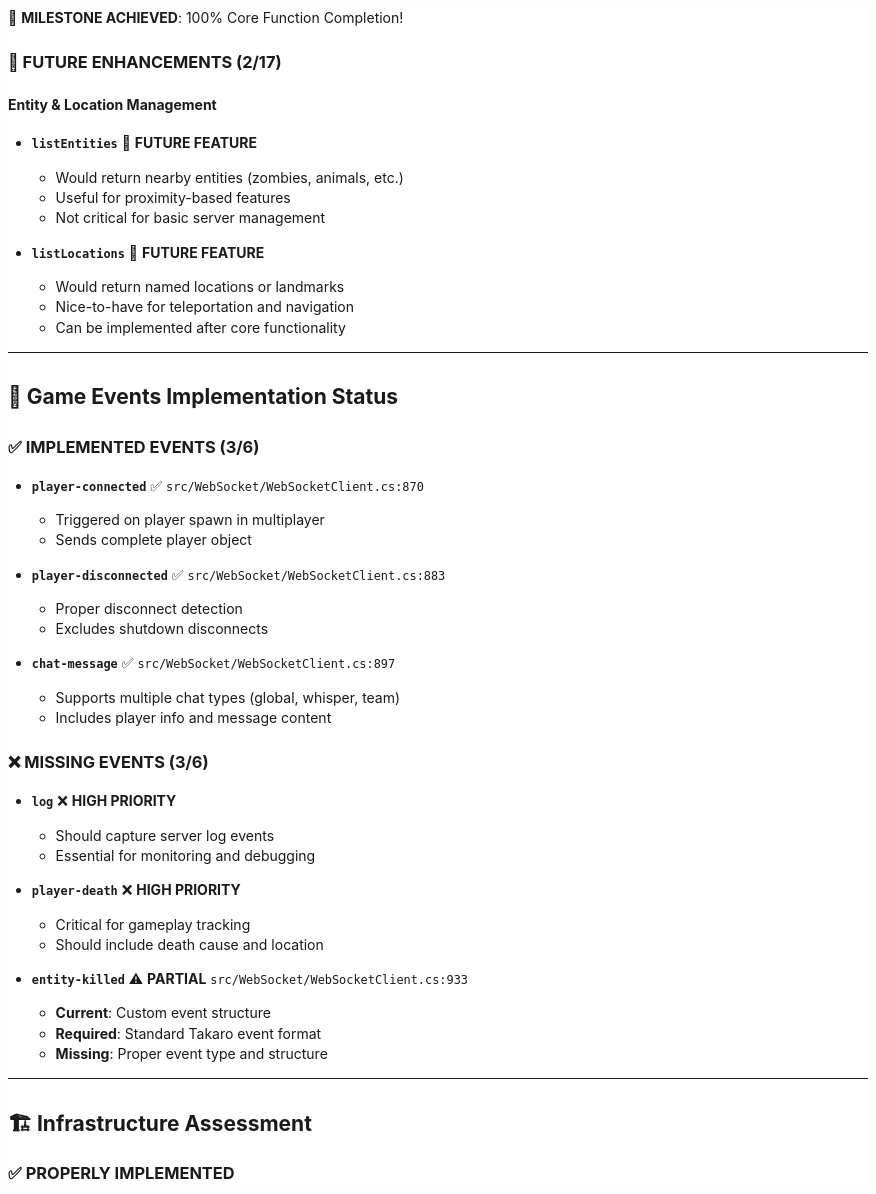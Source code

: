 🎉 **MILESTONE ACHIEVED**: 100% Core Function Completion!

### 🔮 FUTURE ENHANCEMENTS (2/17)

#### Entity & Location Management
- **`listEntities`** 🔮 **FUTURE FEATURE**
  - Would return nearby entities (zombies, animals, etc.)
  - Useful for proximity-based features
  - Not critical for basic server management
  
- **`listLocations`** 🔮 **FUTURE FEATURE**
  - Would return named locations or landmarks
  - Nice-to-have for teleportation and navigation
  - Can be implemented after core functionality

---

## 📡 Game Events Implementation Status

### ✅ IMPLEMENTED EVENTS (3/6)

- **`player-connected`** ✅ `src/WebSocket/WebSocketClient.cs:870`
  - Triggered on player spawn in multiplayer
  - Sends complete player object
  
- **`player-disconnected`** ✅ `src/WebSocket/WebSocketClient.cs:883`
  - Proper disconnect detection
  - Excludes shutdown disconnects
  
- **`chat-message`** ✅ `src/WebSocket/WebSocketClient.cs:897`
  - Supports multiple chat types (global, whisper, team)
  - Includes player info and message content

### ❌ MISSING EVENTS (3/6)

- **`log`** ❌ **HIGH PRIORITY**
  - Should capture server log events
  - Essential for monitoring and debugging
  
- **`player-death`** ❌ **HIGH PRIORITY**
  - Critical for gameplay tracking
  - Should include death cause and location
  
- **`entity-killed`** ⚠️ **PARTIAL** `src/WebSocket/WebSocketClient.cs:933`
  - **Current**: Custom event structure
  - **Required**: Standard Takaro event format
  - **Missing**: Proper event type and structure

---

## 🏗️ Infrastructure Assessment

### ✅ PROPERLY IMPLEMENTED
